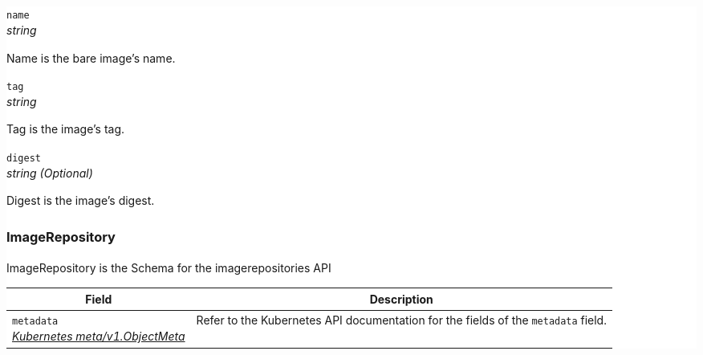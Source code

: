 <tbody>
<tr>
<td>
<code>name</code><br>
<em>
string
</em>
</td>
<td>
<p>Name is the bare image&rsquo;s name.</p>
</td>
</tr>
<tr>
<td>
<code>tag</code><br>
<em>
string
</em>
</td>
<td>
<p>Tag is the image&rsquo;s tag.</p>
</td>
</tr>
<tr>
<td>
<code>digest</code><br>
<em>
string
</em>
</td>
<td>
<em>(Optional)</em>
<p>Digest is the image&rsquo;s digest.</p>
</td>
</tr>
</tbody>
</table>
</div>
</div>
<h3 id="image.toolkit.fluxcd.io/v1beta2.ImageRepository">ImageRepository
</h3>
<p>ImageRepository is the Schema for the imagerepositories API</p>
<div class="md-typeset__scrollwrap">
<div class="md-typeset__table">
<table>
<thead>
<tr>
<th>Field</th>
<th>Description</th>
</tr>
</thead>
<tbody>
<tr>
<td>
<code>metadata</code><br>
<em>
<a href="https://kubernetes.io/docs/reference/generated/kubernetes-api/v1.18/#objectmeta-v1-meta">
Kubernetes meta/v1.ObjectMeta
</a>
</em>
</td>
<td>
Refer to the Kubernetes API documentation for the fields of the
<code>metadata</code> field.